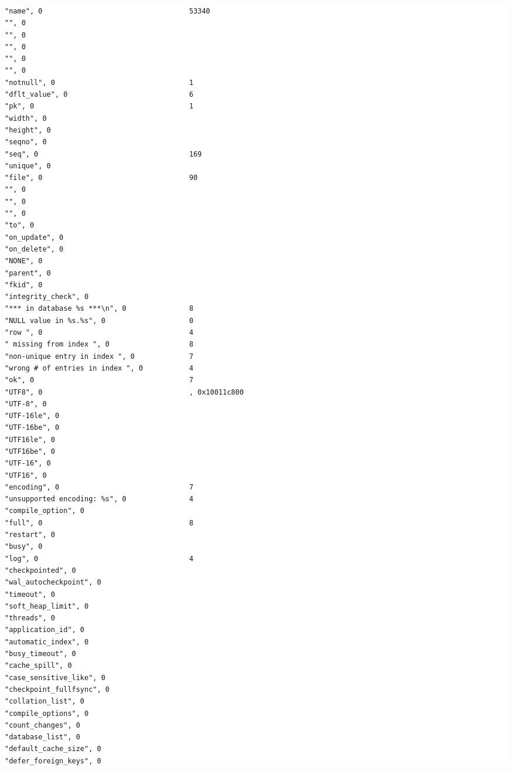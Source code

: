    "name", 0                                   53340
    "", 0
    "", 0
    "", 0
    "", 0
    "", 0
    "notnull", 0                                1
    "dflt_value", 0                             6
    "pk", 0                                     1
    "width", 0                                  
    "height", 0                                 
    "seqno", 0                                  
    "seq", 0                                    169
    "unique", 0                                 
    "file", 0                                   90
    "", 0
    "", 0
    "", 0
    "to", 0                                     
    "on_update", 0                              
    "on_delete", 0                              
    "NONE", 0                                   
    "parent", 0                                 
    "fkid", 0                                   
    "integrity_check", 0                        
    "*** in database %s ***\n", 0               8
    "NULL value in %s.%s", 0                    0
    "row ", 0                                   4
    " missing from index ", 0                   8
    "non-unique entry in index ", 0             7
    "wrong # of entries in index ", 0           4
    "ok", 0                                     7
    "UTF8", 0                                   , 0x10011c800
    "UTF-8", 0                                  
    "UTF-16le", 0
    "UTF-16be", 0
    "UTF16le", 0
    "UTF16be", 0
    "UTF-16", 0
    "UTF16", 0
    "encoding", 0                               7
    "unsupported encoding: %s", 0               4
    "compile_option", 0                         
    "full", 0                                   8
    "restart", 0                                
    "busy", 0                                   
    "log", 0                                    4
    "checkpointed", 0                           
    "wal_autocheckpoint", 0                     
    "timeout", 0                                
    "soft_heap_limit", 0                        
    "threads", 0                                
    "application_id", 0                         
    "automatic_index", 0
    "busy_timeout", 0
    "cache_spill", 0
    "case_sensitive_like", 0
    "checkpoint_fullfsync", 0
    "collation_list", 0
    "compile_options", 0
    "count_changes", 0
    "database_list", 0
    "default_cache_size", 0
    "defer_foreign_keys", 0